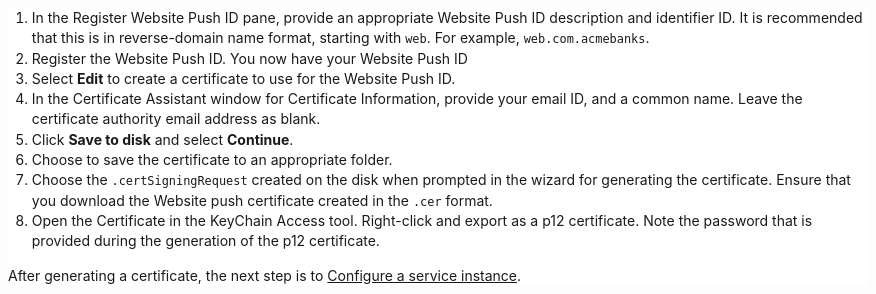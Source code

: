 1. In the Register Website Push ID pane, provide an appropriate Website Push ID description and identifier ID. It is recommended that this is in reverse-domain name format, starting with `web`. For example, `web.com.acmebanks`.
1. Register the Website Push ID. You now have your Website Push ID 
1. Select **Edit** to create a certificate to use for the Website Push ID.
1. In the Certificate Assistant window for Certificate Information, provide your email ID, and a common name. Leave the certificate authority email address as blank.
1. Click **Save to disk** and select **Continue**.
1. Choose to save the certificate to an appropriate folder.
1. Choose the `.certSigningRequest` created on the disk when prompted in the wizard for generating the certificate. Ensure that you download the Website push certificate created in the `.cer` format.
1. Open the Certificate in the KeyChain Access tool. Right-click and export as a p12 certificate. Note the password that is provided during the generation of the p12 certificate.

After generating a certificate, the next step is to [Configure a service instance](/docs/services/mobilepush?topic=mobile-pushnotification-push_step_2).
